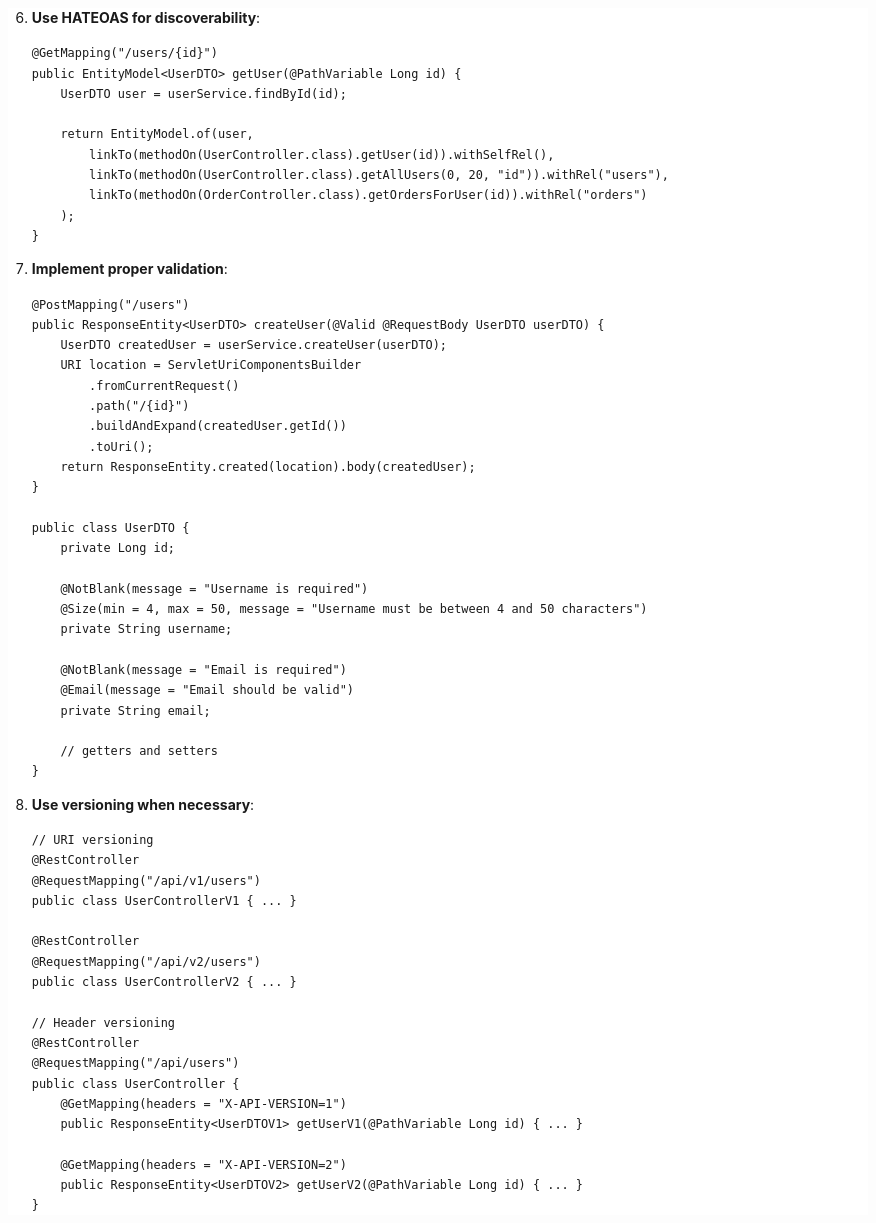 6. **Use HATEOAS for discoverability**:
   ```
   @GetMapping("/users/{id}")
   public EntityModel<UserDTO> getUser(@PathVariable Long id) {
       UserDTO user = userService.findById(id);
       
       return EntityModel.of(user,
           linkTo(methodOn(UserController.class).getUser(id)).withSelfRel(),
           linkTo(methodOn(UserController.class).getAllUsers(0, 20, "id")).withRel("users"),
           linkTo(methodOn(OrderController.class).getOrdersForUser(id)).withRel("orders")
       );
   }
   ```

7. **Implement proper validation**:
   ```
   @PostMapping("/users")
   public ResponseEntity<UserDTO> createUser(@Valid @RequestBody UserDTO userDTO) {
       UserDTO createdUser = userService.createUser(userDTO);
       URI location = ServletUriComponentsBuilder
           .fromCurrentRequest()
           .path("/{id}")
           .buildAndExpand(createdUser.getId())
           .toUri();
       return ResponseEntity.created(location).body(createdUser);
   }
   
   public class UserDTO {
       private Long id;
       
       @NotBlank(message = "Username is required")
       @Size(min = 4, max = 50, message = "Username must be between 4 and 50 characters")
       private String username;
       
       @NotBlank(message = "Email is required")
       @Email(message = "Email should be valid")
       private String email;
       
       // getters and setters
   }
   ```

8. **Use versioning when necessary**:
   ```
   // URI versioning
   @RestController
   @RequestMapping("/api/v1/users")
   public class UserControllerV1 { ... }
   
   @RestController
   @RequestMapping("/api/v2/users")
   public class UserControllerV2 { ... }
   
   // Header versioning
   @RestController
   @RequestMapping("/api/users")
   public class UserController {
       @GetMapping(headers = "X-API-VERSION=1")
       public ResponseEntity<UserDTOV1> getUserV1(@PathVariable Long id) { ... }
       
       @GetMapping(headers = "X-API-VERSION=2")
       public ResponseEntity<UserDTOV2> getUserV2(@PathVariable Long id) { ... }
   }
   ```
